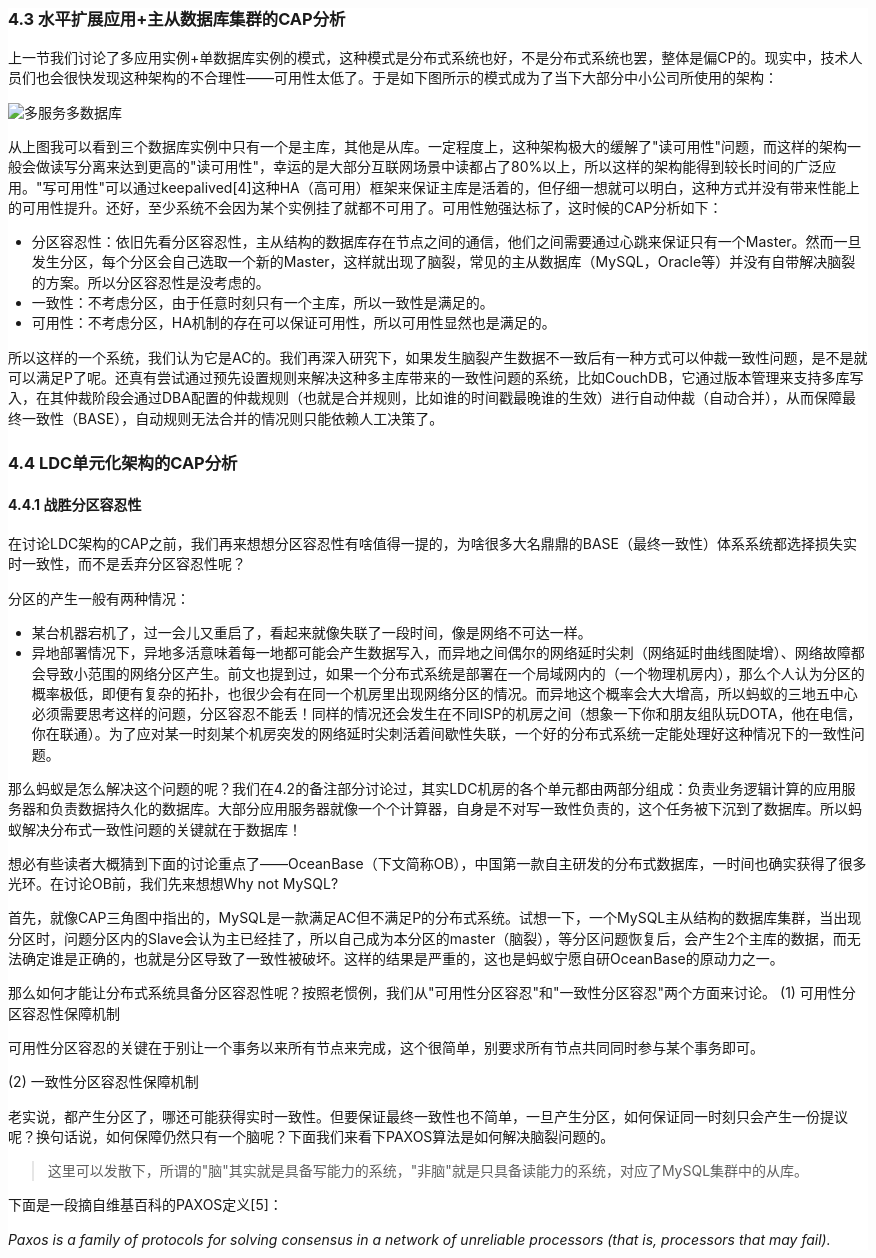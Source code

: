 
### 4.3 水平扩展应用+主从数据库集群的CAP分析

上一节我们讨论了多应用实例+单数据库实例的模式，这种模式是分布式系统也好，不是分布式系统也罢，整体是偏CP的。现实中，技术人员们也会很快发现这种架构的不合理性——可用性太低了。于是如下图所示的模式成为了当下大部分中小公司所使用的架构：

![多服务多数据库](/image/ant-ldc-arch/horizontal-scale-db-arch.jpg)

从上图我可以看到三个数据库实例中只有一个是主库，其他是从库。一定程度上，这种架构极大的缓解了"读可用性"问题，而这样的架构一般会做读写分离来达到更高的"读可用性"，幸运的是大部分互联网场景中读都占了80%以上，所以这样的架构能得到较长时间的广泛应用。"写可用性"可以通过keepalived[4]这种HA（高可用）框架来保证主库是活着的，但仔细一想就可以明白，这种方式并没有带来性能上的可用性提升。还好，至少系统不会因为某个实例挂了就都不可用了。可用性勉强达标了，这时候的CAP分析如下：
* 分区容忍性：依旧先看分区容忍性，主从结构的数据库存在节点之间的通信，他们之间需要通过心跳来保证只有一个Master。然而一旦发生分区，每个分区会自己选取一个新的Master，这样就出现了脑裂，常见的主从数据库（MySQL，Oracle等）并没有自带解决脑裂的方案。所以分区容忍性是没考虑的。
* 一致性：不考虑分区，由于任意时刻只有一个主库，所以一致性是满足的。
* 可用性：不考虑分区，HA机制的存在可以保证可用性，所以可用性显然也是满足的。 

所以这样的一个系统，我们认为它是AC的。我们再深入研究下，如果发生脑裂产生数据不一致后有一种方式可以仲裁一致性问题，是不是就可以满足P了呢。还真有尝试通过预先设置规则来解决这种多主库带来的一致性问题的系统，比如CouchDB，它通过版本管理来支持多库写入，在其仲裁阶段会通过DBA配置的仲裁规则（也就是合并规则，比如谁的时间戳最晚谁的生效）进行自动仲裁（自动合并），从而保障最终一致性（BASE），自动规则无法合并的情况则只能依赖人工决策了。

### 4.4 LDC单元化架构的CAP分析

#### 4.4.1 战胜分区容忍性

在讨论LDC架构的CAP之前，我们再来想想分区容忍性有啥值得一提的，为啥很多大名鼎鼎的BASE（最终一致性）体系系统都选择损失实时一致性，而不是丢弃分区容忍性呢？

分区的产生一般有两种情况：
* 某台机器宕机了，过一会儿又重启了，看起来就像失联了一段时间，像是网络不可达一样。
* 异地部署情况下，异地多活意味着每一地都可能会产生数据写入，而异地之间偶尔的网络延时尖刺（网络延时曲线图陡增）、网络故障都会导致小范围的网络分区产生。前文也提到过，如果一个分布式系统是部署在一个局域网内的（一个物理机房内），那么个人认为分区的概率极低，即便有复杂的拓扑，也很少会有在同一个机房里出现网络分区的情况。而异地这个概率会大大增高，所以蚂蚁的三地五中心必须需要思考这样的问题，分区容忍不能丢！同样的情况还会发生在不同ISP的机房之间（想象一下你和朋友组队玩DOTA，他在电信，你在联通）。为了应对某一时刻某个机房突发的网络延时尖刺活着间歇性失联，一个好的分布式系统一定能处理好这种情况下的一致性问题。

那么蚂蚁是怎么解决这个问题的呢？我们在4.2的备注部分讨论过，其实LDC机房的各个单元都由两部分组成：负责业务逻辑计算的应用服务器和负责数据持久化的数据库。大部分应用服务器就像一个个计算器，自身是不对写一致性负责的，这个任务被下沉到了数据库。所以蚂蚁解决分布式一致性问题的关键就在于数据库！

想必有些读者大概猜到下面的讨论重点了——OceanBase（下文简称OB），中国第一款自主研发的分布式数据库，一时间也确实获得了很多光环。在讨论OB前，我们先来想想Why not MySQL? 

首先，就像CAP三角图中指出的，MySQL是一款满足AC但不满足P的分布式系统。试想一下，一个MySQL主从结构的数据库集群，当出现分区时，问题分区内的Slave会认为主已经挂了，所以自己成为本分区的master（脑裂），等分区问题恢复后，会产生2个主库的数据，而无法确定谁是正确的，也就是分区导致了一致性被破坏。这样的结果是严重的，这也是蚂蚁宁愿自研OceanBase的原动力之一。

那么如何才能让分布式系统具备分区容忍性呢？按照老惯例，我们从"可用性分区容忍"和"一致性分区容忍"两个方面来讨论。
(1) 可用性分区容忍性保障机制

可用性分区容忍的关键在于别让一个事务以来所有节点来完成，这个很简单，别要求所有节点共同同时参与某个事务即可。

(2) 一致性分区容忍性保障机制

老实说，都产生分区了，哪还可能获得实时一致性。但要保证最终一致性也不简单，一旦产生分区，如何保证同一时刻只会产生一份提议呢？换句话说，如何保障仍然只有一个脑呢？下面我们来看下PAXOS算法是如何解决脑裂问题的。

> 这里可以发散下，所谓的"脑"其实就是具备写能力的系统，"非脑"就是只具备读能力的系统，对应了MySQL集群中的从库。

下面是一段摘自维基百科的PAXOS定义[5]：

*Paxos is a family of protocols for solving consensus in a network of unreliable processors (that is, processors that may fail).*
